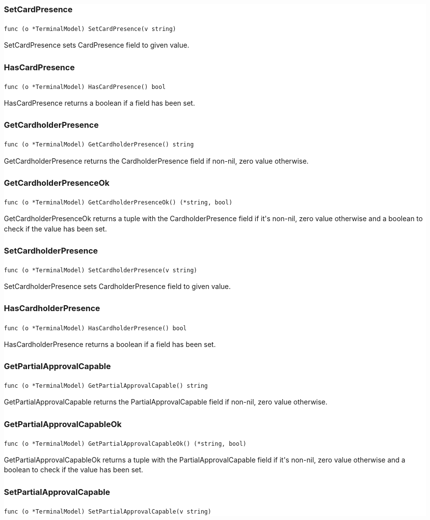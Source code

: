 ### SetCardPresence

`func (o *TerminalModel) SetCardPresence(v string)`

SetCardPresence sets CardPresence field to given value.

### HasCardPresence

`func (o *TerminalModel) HasCardPresence() bool`

HasCardPresence returns a boolean if a field has been set.

### GetCardholderPresence

`func (o *TerminalModel) GetCardholderPresence() string`

GetCardholderPresence returns the CardholderPresence field if non-nil, zero value otherwise.

### GetCardholderPresenceOk

`func (o *TerminalModel) GetCardholderPresenceOk() (*string, bool)`

GetCardholderPresenceOk returns a tuple with the CardholderPresence field if it's non-nil, zero value otherwise
and a boolean to check if the value has been set.

### SetCardholderPresence

`func (o *TerminalModel) SetCardholderPresence(v string)`

SetCardholderPresence sets CardholderPresence field to given value.

### HasCardholderPresence

`func (o *TerminalModel) HasCardholderPresence() bool`

HasCardholderPresence returns a boolean if a field has been set.

### GetPartialApprovalCapable

`func (o *TerminalModel) GetPartialApprovalCapable() string`

GetPartialApprovalCapable returns the PartialApprovalCapable field if non-nil, zero value otherwise.

### GetPartialApprovalCapableOk

`func (o *TerminalModel) GetPartialApprovalCapableOk() (*string, bool)`

GetPartialApprovalCapableOk returns a tuple with the PartialApprovalCapable field if it's non-nil, zero value otherwise
and a boolean to check if the value has been set.

### SetPartialApprovalCapable

`func (o *TerminalModel) SetPartialApprovalCapable(v string)`
